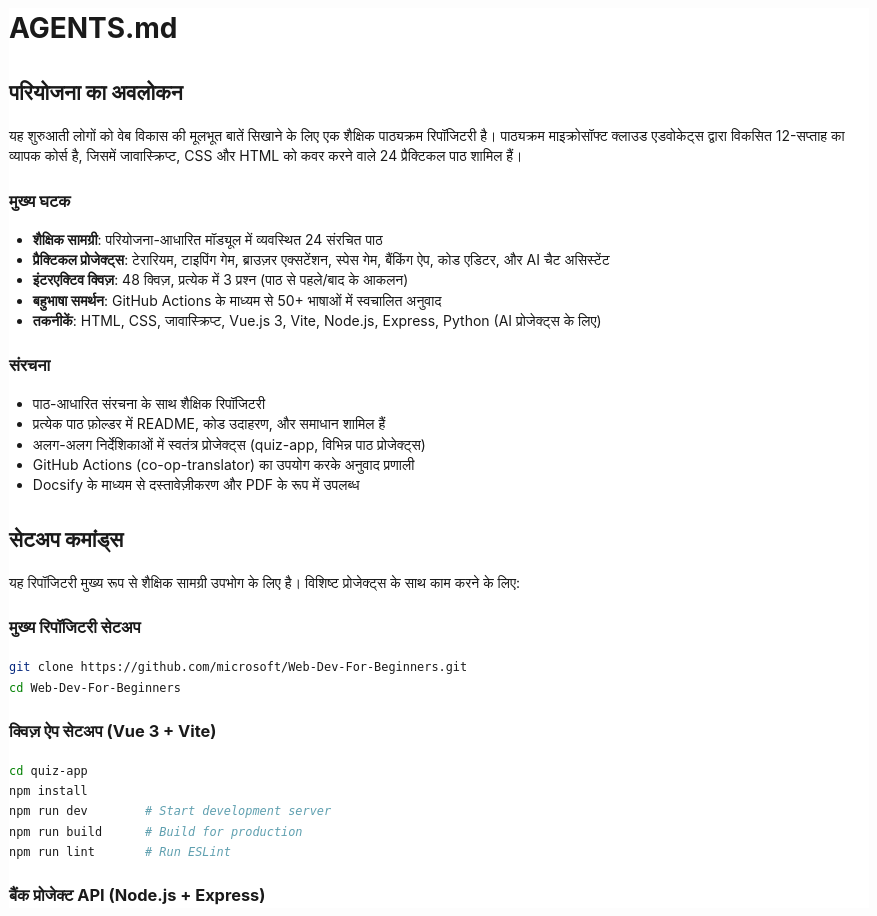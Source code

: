 
# AGENTS.md

## परियोजना का अवलोकन

यह शुरुआती लोगों को वेब विकास की मूलभूत बातें सिखाने के लिए एक शैक्षिक पाठ्यक्रम रिपॉजिटरी है। पाठ्यक्रम माइक्रोसॉफ्ट क्लाउड एडवोकेट्स द्वारा विकसित 12-सप्ताह का व्यापक कोर्स है, जिसमें जावास्क्रिप्ट, CSS और HTML को कवर करने वाले 24 प्रैक्टिकल पाठ शामिल हैं।

### मुख्य घटक

- **शैक्षिक सामग्री**: परियोजना-आधारित मॉड्यूल में व्यवस्थित 24 संरचित पाठ
- **प्रैक्टिकल प्रोजेक्ट्स**: टेरारियम, टाइपिंग गेम, ब्राउज़र एक्सटेंशन, स्पेस गेम, बैंकिंग ऐप, कोड एडिटर, और AI चैट असिस्टेंट
- **इंटरएक्टिव क्विज़**: 48 क्विज़, प्रत्येक में 3 प्रश्न (पाठ से पहले/बाद के आकलन)
- **बहुभाषा समर्थन**: GitHub Actions के माध्यम से 50+ भाषाओं में स्वचालित अनुवाद
- **तकनीकें**: HTML, CSS, जावास्क्रिप्ट, Vue.js 3, Vite, Node.js, Express, Python (AI प्रोजेक्ट्स के लिए)

### संरचना

- पाठ-आधारित संरचना के साथ शैक्षिक रिपॉजिटरी
- प्रत्येक पाठ फ़ोल्डर में README, कोड उदाहरण, और समाधान शामिल हैं
- अलग-अलग निर्देशिकाओं में स्वतंत्र प्रोजेक्ट्स (quiz-app, विभिन्न पाठ प्रोजेक्ट्स)
- GitHub Actions (co-op-translator) का उपयोग करके अनुवाद प्रणाली
- Docsify के माध्यम से दस्तावेज़ीकरण और PDF के रूप में उपलब्ध

## सेटअप कमांड्स

यह रिपॉजिटरी मुख्य रूप से शैक्षिक सामग्री उपभोग के लिए है। विशिष्ट प्रोजेक्ट्स के साथ काम करने के लिए:

### मुख्य रिपॉजिटरी सेटअप

```bash
git clone https://github.com/microsoft/Web-Dev-For-Beginners.git
cd Web-Dev-For-Beginners
```

### क्विज़ ऐप सेटअप (Vue 3 + Vite)

```bash
cd quiz-app
npm install
npm run dev        # Start development server
npm run build      # Build for production
npm run lint       # Run ESLint
```

### बैंक प्रोजेक्ट API (Node.js + Express)
